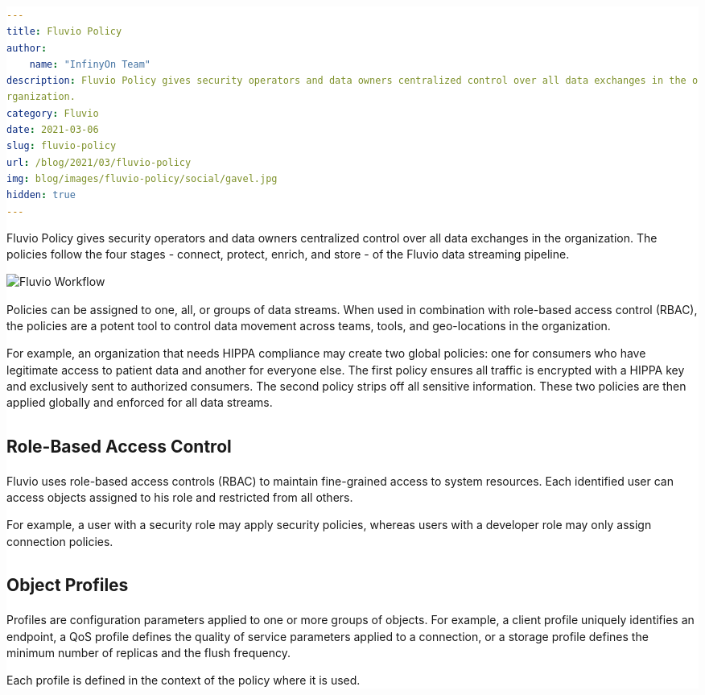 ```yaml
---
title: Fluvio Policy
author: 
    name: "InfinyOn Team"
description: Fluvio Policy gives security operators and data owners centralized control over all data exchanges in the organization.
category: Fluvio
date: 2021-03-06
slug: fluvio-policy
url: /blog/2021/03/fluvio-policy
img: blog/images/fluvio-policy/social/gavel.jpg
hidden: true
---
```


Fluvio Policy gives security operators and data owners centralized control over all data exchanges in the organization. The policies follow the four stages - connect, protect, enrich, and store - of the Fluvio data streaming pipeline.

<img src="/blog/images/fluvio-policy/all-policies.svg"
     alt="Fluvio Workflow"
     style="margin: auto; max-width: 750px" />

Policies can be assigned to one, all, or groups of data streams. When used in combination with role-based access control (RBAC), the policies are a potent tool to control data movement across teams, tools, and geo-locations in the organization.

For example, an organization that needs HIPPA compliance may create two global policies: one for consumers who have legitimate access to patient data and another for everyone else. The first policy ensures all traffic is encrypted with a HIPPA key and exclusively sent to authorized consumers. The second policy strips off all sensitive information. These two policies are then applied globally and enforced for all data streams.


## Role-Based Access Control

Fluvio uses role-based access controls (RBAC) to maintain fine-grained access to system resources. Each identified user can access objects assigned to his role and restricted from all others.

For example, a user with a security role may apply security policies, whereas users with a developer role may only assign connection policies. 


## Object Profiles

Profiles are configuration parameters applied to one or more groups of objects. For example, a client profile uniquely identifies an endpoint, a QoS profile defines the quality of service parameters applied to a connection, or a storage profile defines the minimum number of replicas and the flush frequency. 

Each profile is defined in the context of the policy where it is used.

